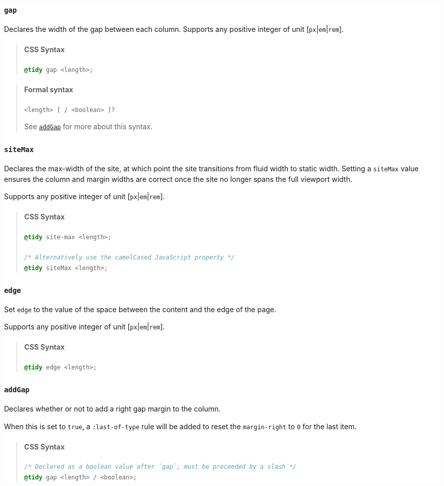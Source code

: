 ### `gap`

Declares the width of the gap between each column. Supports any positive integer 
of unit [`px`|`em`|`rem`].

> #### CSS Syntax
>
> ```css
> @tidy gap <length>;
> ````

> #### Formal syntax
>
> `<length> [ / <boolean> ]?`
>
> See [`addGap`](#addGap) for more about this syntax.

### `siteMax`

Declares the max-width of the site, at which point the site transitions from 
fluid width to static width. Setting a `siteMax` value ensures the column and 
margin widths are correct once the site no longer spans the full viewport width.

Supports any positive integer of unit [`px`|`em`|`rem`].

> #### CSS Syntax
>
> ```css
> @tidy site-max <length>;
>
> /* Alternatively use the camelCased JavaScript property */
> @tidy siteMax <length>;
> ````

### `edge`

Set `edge` to the value of the space between the content and the edge of the page.

Supports any positive integer of unit [`px`|`em`|`rem`].

> #### CSS Syntax
>
> ```css
> @tidy edge <length>;
> ````

### `addGap`

Declares whether or not to add a right gap margin to the column.

When this is set to `true`, a `:last-of-type` rule will be added to reset the 
`margin-right` to `0` for the last item.

> #### CSS Syntax
>
> ```css
> /* Declared as a boolean value after `gap`; must be preceeded by a slash */
> @tidy gap <length> / <boolean>;
> ````


[PostCSS]: https://github.com/postcss/postcss
[ci-img]:  https://travis-ci.com/goodguyry/postcss-tidy-columns.svg?branch=master
[ci]:      https://travis-ci.org/goodguyry/postcss-tidy-columns